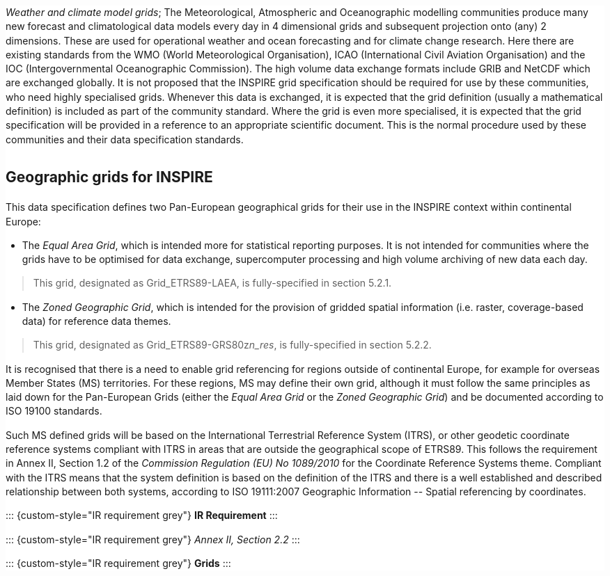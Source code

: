 *Weather and climate model grids*; The Meteorological, Atmospheric and Oceanographic modelling communities produce many new forecast and climatological data models every day in 4 dimensional grids and subsequent projection onto (any) 2 dimensions. These are used for operational weather and ocean forecasting and for climate change research. Here there are existing standards from the WMO (World Meteorological Organisation), ICAO (International Civil Aviation Organisation) and the IOC (Intergovernmental Oceanographic Commission). The high volume data exchange formats include GRIB and NetCDF which are exchanged globally. It is not proposed that the INSPIRE grid specification should be required for use by these communities, who need highly specialised grids. Whenever this data is exchanged, it is expected that the grid definition (usually a mathematical definition) is included as part of the community standard. Where the grid is even more specialised, it is expected that the grid specification will be provided in a reference to an appropriate scientific document. This is the normal procedure used by these communities and their data specification standards.

## Geographic grids for INSPIRE

This data specification defines two Pan-European geographical grids for their use in the INSPIRE context within continental Europe:

-   The *Equal Area Grid*, which is intended more for statistical reporting purposes. It is not intended for communities where the grids have to be optimised for data exchange, supercomputer processing and high volume archiving of new data each day.

> This grid, designated as Grid_ETRS89-LAEA, is fully-specified in section 5.2.1.

-   The *Zoned Geographic Grid*, which is intended for the provision of gridded spatial information (i.e. raster, coverage-based data) for reference data themes.

> This grid, designated as Grid_ETRS89-GRS80z*n_res*, is fully-specified in section 5.2.2.

It is recognised that there is a need to enable grid referencing for regions outside of continental Europe, for example for overseas Member States (MS) territories. For these regions, MS may define their own grid, although it must follow the same principles as laid down for the Pan-European Grids (either the *Equal Area Grid* or the *Zoned Geographic Grid*) and be documented according to ISO 19100 standards.

Such MS defined grids will be based on the International Terrestrial Reference System (ITRS), or other geodetic coordinate reference systems compliant with ITRS in areas that are outside the geographical scope of ETRS89. This follows the requirement in Annex II, Section 1.2 of the *Commission Regulation (EU) No 1089/2010* for the Coordinate Reference Systems theme. Compliant with the ITRS means that the system definition is based on the definition of the ITRS and there is a well established and described relationship between both systems, according to ISO 19111:2007 Geographic Information -- Spatial referencing by coordinates.

::: {custom-style="IR requirement grey"}
**IR Requirement**
:::

::: {custom-style="IR requirement grey"}
*Annex II, Section 2.2*
:::

::: {custom-style="IR requirement grey"}
**Grids**
:::
